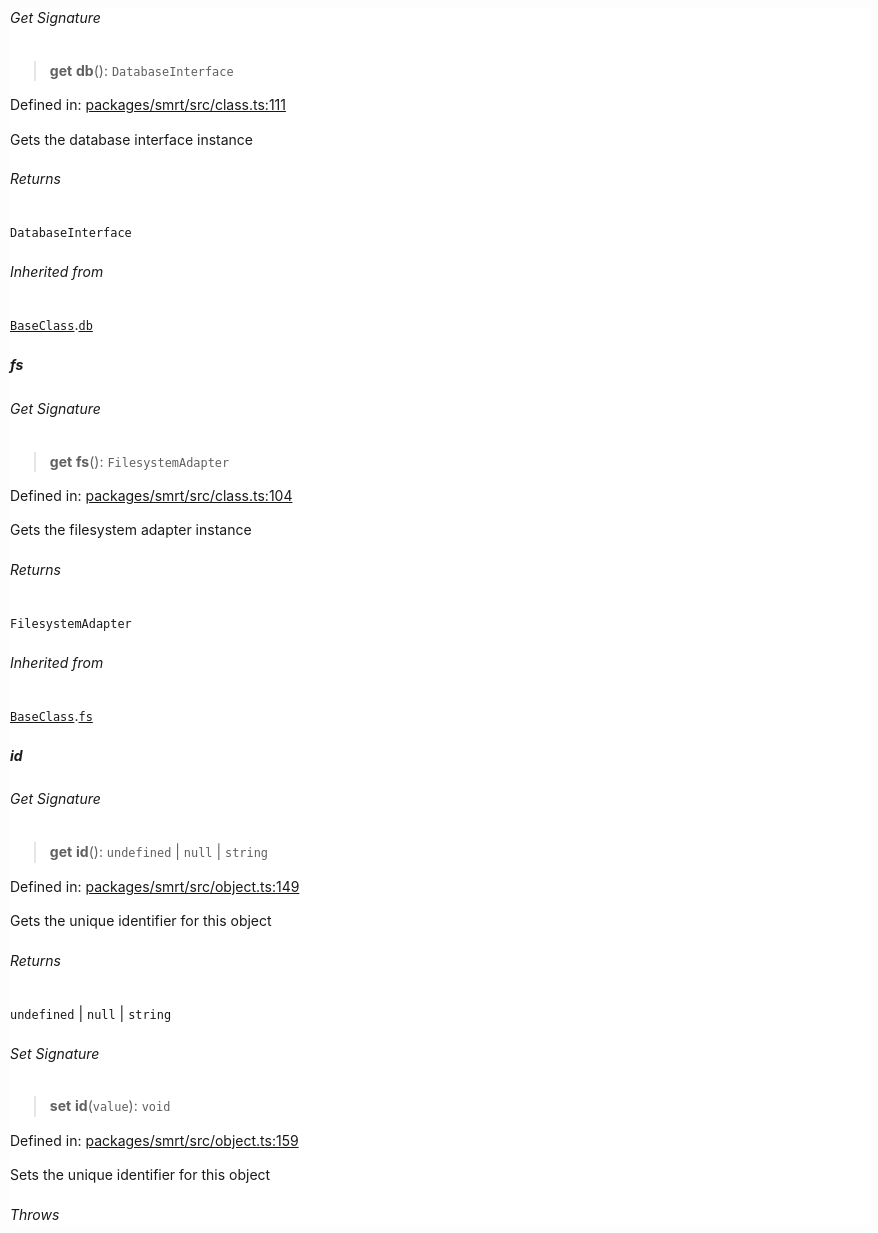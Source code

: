 ###### Get Signature

> **get** **db**(): `DatabaseInterface`

Defined in: [packages/smrt/src/class.ts:111](https://github.com/happyvertical/sdk/blob/bc1c53169cc6d4b5478bd15943b0131ef3ff8653/packages/smrt/src/class.ts#L111)

Gets the database interface instance

###### Returns

`DatabaseInterface`

###### Inherited from

[`BaseClass`](#baseclass).[`db`](#db)

##### fs

###### Get Signature

> **get** **fs**(): `FilesystemAdapter`

Defined in: [packages/smrt/src/class.ts:104](https://github.com/happyvertical/sdk/blob/bc1c53169cc6d4b5478bd15943b0131ef3ff8653/packages/smrt/src/class.ts#L104)

Gets the filesystem adapter instance

###### Returns

`FilesystemAdapter`

###### Inherited from

[`BaseClass`](#baseclass).[`fs`](#fs)

##### id

###### Get Signature

> **get** **id**(): `undefined` \| `null` \| `string`

Defined in: [packages/smrt/src/object.ts:149](https://github.com/happyvertical/sdk/blob/bc1c53169cc6d4b5478bd15943b0131ef3ff8653/packages/smrt/src/object.ts#L149)

Gets the unique identifier for this object

###### Returns

`undefined` \| `null` \| `string`

###### Set Signature

> **set** **id**(`value`): `void`

Defined in: [packages/smrt/src/object.ts:159](https://github.com/happyvertical/sdk/blob/bc1c53169cc6d4b5478bd15943b0131ef3ff8653/packages/smrt/src/object.ts#L159)

Sets the unique identifier for this object

###### Throws
